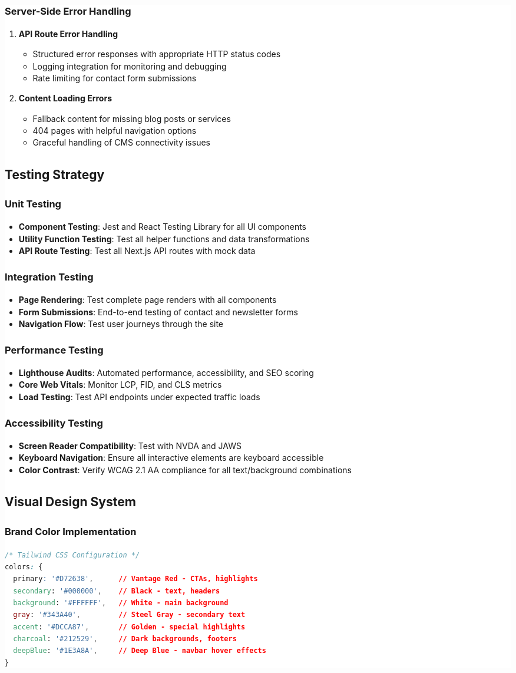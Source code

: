 ### Server-Side Error Handling

1. **API Route Error Handling**
   - Structured error responses with appropriate HTTP status codes
   - Logging integration for monitoring and debugging
   - Rate limiting for contact form submissions

2. **Content Loading Errors**
   - Fallback content for missing blog posts or services
   - 404 pages with helpful navigation options
   - Graceful handling of CMS connectivity issues

## Testing Strategy

### Unit Testing
- **Component Testing**: Jest and React Testing Library for all UI components
- **Utility Function Testing**: Test all helper functions and data transformations
- **API Route Testing**: Test all Next.js API routes with mock data

### Integration Testing
- **Page Rendering**: Test complete page renders with all components
- **Form Submissions**: End-to-end testing of contact and newsletter forms
- **Navigation Flow**: Test user journeys through the site

### Performance Testing
- **Lighthouse Audits**: Automated performance, accessibility, and SEO scoring
- **Core Web Vitals**: Monitor LCP, FID, and CLS metrics
- **Load Testing**: Test API endpoints under expected traffic loads

### Accessibility Testing
- **Screen Reader Compatibility**: Test with NVDA and JAWS
- **Keyboard Navigation**: Ensure all interactive elements are keyboard accessible
- **Color Contrast**: Verify WCAG 2.1 AA compliance for all text/background combinations

## Visual Design System

### Brand Color Implementation

```css
/* Tailwind CSS Configuration */
colors: {
  primary: '#D72638',      // Vantage Red - CTAs, highlights
  secondary: '#000000',    // Black - text, headers
  background: '#FFFFFF',   // White - main background
  gray: '#343A40',         // Steel Gray - secondary text
  accent: '#DCCA87',       // Golden - special highlights
  charcoal: '#212529',     // Dark backgrounds, footers
  deepBlue: '#1E3A8A',     // Deep Blue - navbar hover effects
}
```
